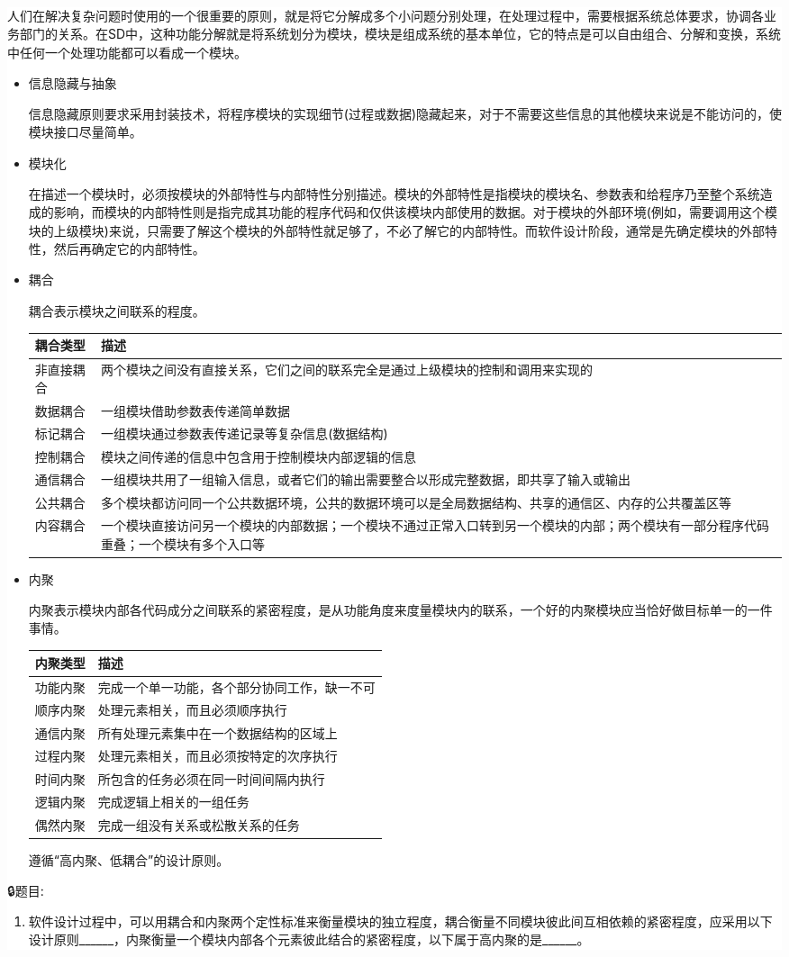 人们在解决复杂问题时使用的一个很重要的原则，就是将它分解成多个小问题分别处理，在处理过程中，需要根据系统总体要求，协调各业务部门的关系。在SD中，这种功能分解就是将系统划分为模块，模块是组成系统的基本单位，它的特点是可以自由组合、分解和变换，系统中任何一个处理功能都可以看成一个模块。

- 信息隐藏与抽象

    信息隐藏原则要求采用封装技术，将程序模块的实现细节(过程或数据)隐藏起来，对于不需要这些信息的其他模块来说是不能访问的，使模块接口尽量简单。

- 模块化

    在描述一个模块时，必须按模块的外部特性与内部特性分别描述。模块的外部特性是指模块的模块名、参数表和给程序乃至整个系统造成的影响，而模块的内部特性则是指完成其功能的程序代码和仅供该模块内部使用的数据。对于模块的外部环境(例如，需要调用这个模块的上级模块)来说，只需要了解这个模块的外部特性就足够了，不必了解它的内部特性。而软件设计阶段，通常是先确定模块的外部特性，然后再确定它的内部特性。

- 耦合

    耦合表示模块之间联系的程度。

    |耦合类型|描述|
    | ---- | ---- |
    |非直接耦合|两个模块之间没有直接关系，它们之间的联系完全是通过上级模块的控制和调用来实现的|
    |数据耦合|一组模块借助参数表传递简单数据|
    |标记耦合|一组模块通过参数表传递记录等复杂信息(数据结构)|
    |控制耦合|模块之间传递的信息中包含用于控制模块内部逻辑的信息|
    |通信耦合|一组模块共用了一组输入信息，或者它们的输出需要整合以形成完整数据，即共享了输入或输出|
    |公共耦合|多个模块都访问同一个公共数据环境，公共的数据环境可以是全局数据结构、共享的通信区、内存的公共覆盖区等|
    |内容耦合|一个模块直接访问另一个模块的内部数据；一个模块不通过正常入口转到另一个模块的内部；两个模块有一部分程序代码重叠；一个模块有多个入口等|

- 内聚

    内聚表示模块内部各代码成分之间联系的紧密程度，是从功能角度来度量模块内的联系，一个好的内聚模块应当恰好做目标单一的一件事情。

    |内聚类型|描述|
    | ---- | ---- |
    |功能内聚|完成一个单一功能，各个部分协同工作，缺一不可|
    |顺序内聚|处理元素相关，而且必须顺序执行|
    |通信内聚|所有处理元素集中在一个数据结构的区域上|
    |过程内聚|处理元素相关，而且必须按特定的次序执行|
    |时间内聚|所包含的任务必须在同一时间间隔内执行|
    |逻辑内聚|完成逻辑上相关的一组任务|
    |偶然内聚|完成一组没有关系或松散关系的任务|

    遵循“高内聚、低耦合”的设计原则。


🔒题目:

1. 软件设计过程中，可以用耦合和内聚两个定性标准来衡量模块的独立程度，耦合衡量不同模块彼此间互相依赖的紧密程度，应采用以下设计原则______，内聚衡量一个模块内部各个元素彼此结合的紧密程度，以下属于高内聚的是______。
